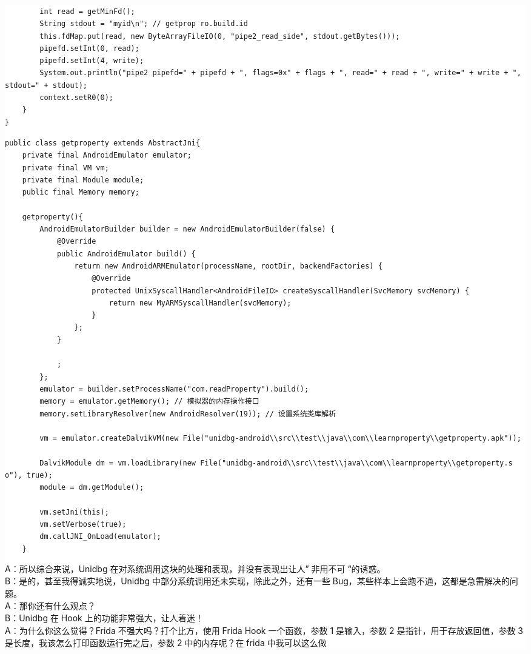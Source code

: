 ```
        int read = getMinFd();
        String stdout = "myid\n"; // getprop ro.build.id
        this.fdMap.put(read, new ByteArrayFileIO(0, "pipe2_read_side", stdout.getBytes()));
        pipefd.setInt(0, read);
        pipefd.setInt(4, write);
        System.out.println("pipe2 pipefd=" + pipefd + ", flags=0x" + flags + ", read=" + read + ", write=" + write + ", stdout=" + stdout);
        context.setR0(0);
    }
}
```

```
public class getproperty extends AbstractJni{
    private final AndroidEmulator emulator;
    private final VM vm;
    private final Module module;
    public final Memory memory;

    getproperty(){
        AndroidEmulatorBuilder builder = new AndroidEmulatorBuilder(false) {
            @Override
            public AndroidEmulator build() {
                return new AndroidARMEmulator(processName, rootDir, backendFactories) {
                    @Override
                    protected UnixSyscallHandler<AndroidFileIO> createSyscallHandler(SvcMemory svcMemory) {
                        return new MyARMSyscallHandler(svcMemory);
                    }
                };
            }

            ;
        };
        emulator = builder.setProcessName("com.readProperty").build();
        memory = emulator.getMemory(); // 模拟器的内存操作接口
        memory.setLibraryResolver(new AndroidResolver(19)); // 设置系统类库解析

        vm = emulator.createDalvikVM(new File("unidbg-android\\src\\test\\java\\com\\learnproperty\\getproperty.apk"));

        DalvikModule dm = vm.loadLibrary(new File("unidbg-android\\src\\test\\java\\com\\learnproperty\\getproperty.so"), true);
        module = dm.getModule();

        vm.setJni(this);
        vm.setVerbose(true);
        dm.callJNI_OnLoad(emulator);
    }
```

A：所以综合来说，Unidbg 在对系统调用这块的处理和表现，并没有表现出让人” 非用不可 “的诱惑。  
B：是的，甚至我得诚实地说，Unidbg 中部分系统调用还未实现，除此之外，还有一些 Bug，某些样本上会跑不通，这都是急需解决的问题。  
A：那你还有什么观点？  
B：Unidbg 在 Hook 上的功能非常强大，让人着迷！  
A：为什么你这么觉得？Frida 不强大吗？打个比方，使用 Frida Hook 一个函数，参数 1 是输入，参数 2 是指针，用于存放返回值，参数 3 是长度，我该怎么打印函数运行完之后，参数 2 中的内存呢？在 frida 中我可以这么做
